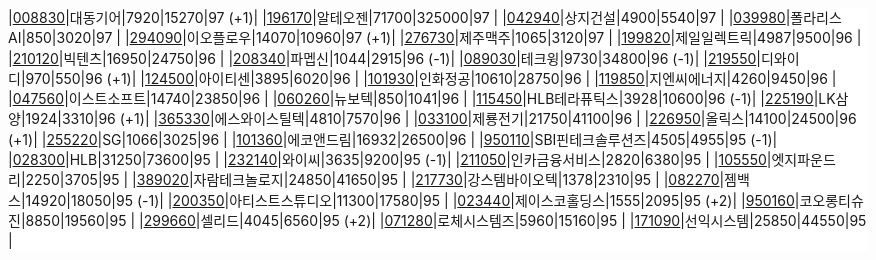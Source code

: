 |[008830](https://finance.daum.net/quotes/A008830)|대동기어|7920|15270|97 (+1)|
|[196170](https://finance.daum.net/quotes/A196170)|알테오젠|71700|325000|97 |
|[042940](https://finance.daum.net/quotes/A042940)|상지건설|4900|5540|97 |
|[039980](https://finance.daum.net/quotes/A039980)|폴라리스AI|850|3020|97 |
|[294090](https://finance.daum.net/quotes/A294090)|이오플로우|14070|10960|97 (+1)|
|[276730](https://finance.daum.net/quotes/A276730)|제주맥주|1065|3120|97 |
|[199820](https://finance.daum.net/quotes/A199820)|제일일렉트릭|4987|9500|96 |
|[210120](https://finance.daum.net/quotes/A210120)|빅텐츠|16950|24750|96 |
|[208340](https://finance.daum.net/quotes/A208340)|파멥신|1044|2915|96 (-1)|
|[089030](https://finance.daum.net/quotes/A089030)|테크윙|9730|34800|96 (-1)|
|[219550](https://finance.daum.net/quotes/A219550)|디와이디|970|550|96 (+1)|
|[124500](https://finance.daum.net/quotes/A124500)|아이티센|3895|6020|96 |
|[101930](https://finance.daum.net/quotes/A101930)|인화정공|10610|28750|96 |
|[119850](https://finance.daum.net/quotes/A119850)|지엔씨에너지|4260|9450|96 |
|[047560](https://finance.daum.net/quotes/A047560)|이스트소프트|14740|23850|96 |
|[060260](https://finance.daum.net/quotes/A060260)|뉴보텍|850|1041|96 |
|[115450](https://finance.daum.net/quotes/A115450)|HLB테라퓨틱스|3928|10600|96 (-1)|
|[225190](https://finance.daum.net/quotes/A225190)|LK삼양|1924|3310|96 (+1)|
|[365330](https://finance.daum.net/quotes/A365330)|에스와이스틸텍|4810|7570|96 |
|[033100](https://finance.daum.net/quotes/A033100)|제룡전기|21750|41100|96 |
|[226950](https://finance.daum.net/quotes/A226950)|올릭스|14100|24500|96 (+1)|
|[255220](https://finance.daum.net/quotes/A255220)|SG|1066|3025|96 |
|[101360](https://finance.daum.net/quotes/A101360)|에코앤드림|16932|26500|96 |
|[950110](https://finance.daum.net/quotes/A950110)|SBI핀테크솔루션즈|4505|4955|95 (-1)|
|[028300](https://finance.daum.net/quotes/A028300)|HLB|31250|73600|95 |
|[232140](https://finance.daum.net/quotes/A232140)|와이씨|3635|9200|95 (-1)|
|[211050](https://finance.daum.net/quotes/A211050)|인카금융서비스|2820|6380|95 |
|[105550](https://finance.daum.net/quotes/A105550)|엣지파운드리|2250|3705|95 |
|[389020](https://finance.daum.net/quotes/A389020)|자람테크놀로지|24850|41650|95 |
|[217730](https://finance.daum.net/quotes/A217730)|강스템바이오텍|1378|2310|95 |
|[082270](https://finance.daum.net/quotes/A082270)|젬백스|14920|18050|95 (-1)|
|[200350](https://finance.daum.net/quotes/A200350)|아티스트스튜디오|11300|17580|95 |
|[023440](https://finance.daum.net/quotes/A023440)|제이스코홀딩스|1555|2095|95 (+2)|
|[950160](https://finance.daum.net/quotes/A950160)|코오롱티슈진|8850|19560|95 |
|[299660](https://finance.daum.net/quotes/A299660)|셀리드|4045|6560|95 (+2)|
|[071280](https://finance.daum.net/quotes/A071280)|로체시스템즈|5960|15160|95 |
|[171090](https://finance.daum.net/quotes/A171090)|선익시스템|25850|44550|95 |